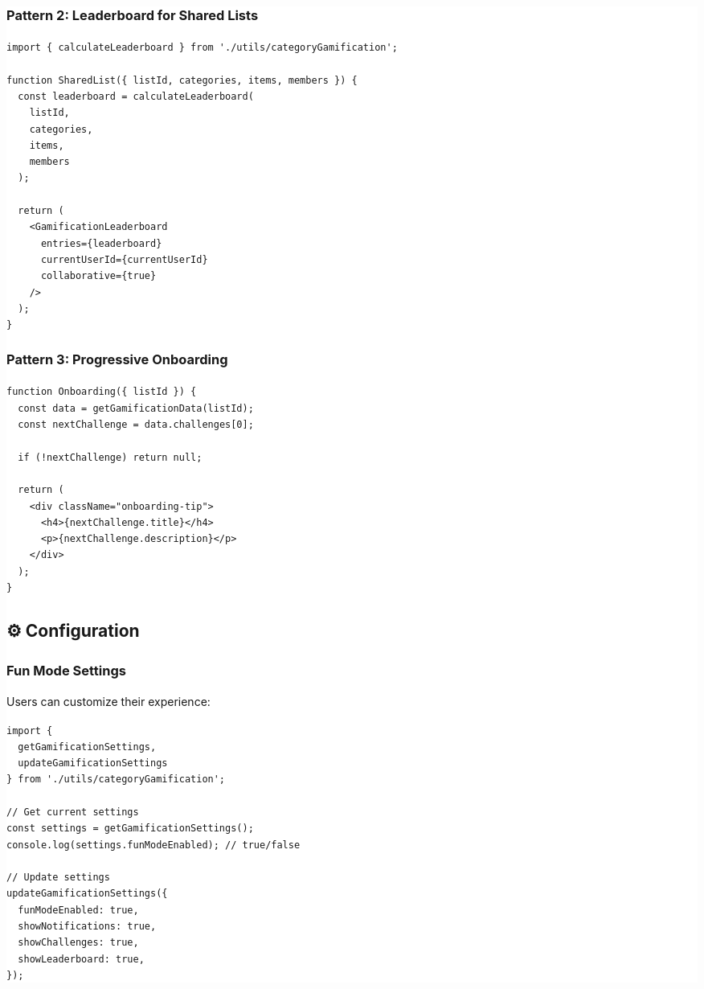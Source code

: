 ### Pattern 2: Leaderboard for Shared Lists

```tsx
import { calculateLeaderboard } from './utils/categoryGamification';

function SharedList({ listId, categories, items, members }) {
  const leaderboard = calculateLeaderboard(
    listId,
    categories,
    items,
    members
  );

  return (
    <GamificationLeaderboard
      entries={leaderboard}
      currentUserId={currentUserId}
      collaborative={true}
    />
  );
}
```

### Pattern 3: Progressive Onboarding

```tsx
function Onboarding({ listId }) {
  const data = getGamificationData(listId);
  const nextChallenge = data.challenges[0];

  if (!nextChallenge) return null;

  return (
    <div className="onboarding-tip">
      <h4>{nextChallenge.title}</h4>
      <p>{nextChallenge.description}</p>
    </div>
  );
}
```

## ⚙️ Configuration

### Fun Mode Settings

Users can customize their experience:

```tsx
import {
  getGamificationSettings,
  updateGamificationSettings
} from './utils/categoryGamification';

// Get current settings
const settings = getGamificationSettings();
console.log(settings.funModeEnabled); // true/false

// Update settings
updateGamificationSettings({
  funModeEnabled: true,
  showNotifications: true,
  showChallenges: true,
  showLeaderboard: true,
});
```